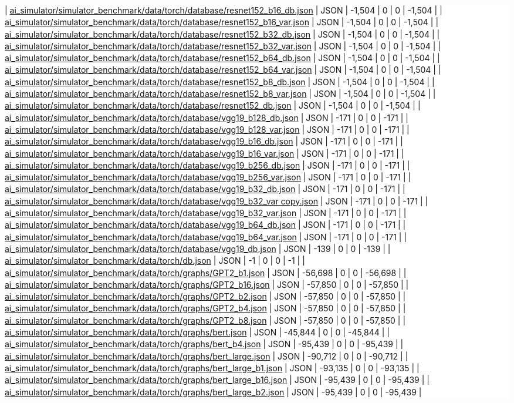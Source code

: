 | [ai_simulator/simulator_benchmark/data/torch/database/resnet152_b16_db.json](/ai_simulator/simulator_benchmark/data/torch/database/resnet152_b16_db.json) | JSON | -1,504 | 0 | 0 | -1,504 |
| [ai_simulator/simulator_benchmark/data/torch/database/resnet152_b16_var.json](/ai_simulator/simulator_benchmark/data/torch/database/resnet152_b16_var.json) | JSON | -1,504 | 0 | 0 | -1,504 |
| [ai_simulator/simulator_benchmark/data/torch/database/resnet152_b32_db.json](/ai_simulator/simulator_benchmark/data/torch/database/resnet152_b32_db.json) | JSON | -1,504 | 0 | 0 | -1,504 |
| [ai_simulator/simulator_benchmark/data/torch/database/resnet152_b32_var.json](/ai_simulator/simulator_benchmark/data/torch/database/resnet152_b32_var.json) | JSON | -1,504 | 0 | 0 | -1,504 |
| [ai_simulator/simulator_benchmark/data/torch/database/resnet152_b64_db.json](/ai_simulator/simulator_benchmark/data/torch/database/resnet152_b64_db.json) | JSON | -1,504 | 0 | 0 | -1,504 |
| [ai_simulator/simulator_benchmark/data/torch/database/resnet152_b64_var.json](/ai_simulator/simulator_benchmark/data/torch/database/resnet152_b64_var.json) | JSON | -1,504 | 0 | 0 | -1,504 |
| [ai_simulator/simulator_benchmark/data/torch/database/resnet152_b8_db.json](/ai_simulator/simulator_benchmark/data/torch/database/resnet152_b8_db.json) | JSON | -1,504 | 0 | 0 | -1,504 |
| [ai_simulator/simulator_benchmark/data/torch/database/resnet152_b8_var.json](/ai_simulator/simulator_benchmark/data/torch/database/resnet152_b8_var.json) | JSON | -1,504 | 0 | 0 | -1,504 |
| [ai_simulator/simulator_benchmark/data/torch/database/resnet152_db.json](/ai_simulator/simulator_benchmark/data/torch/database/resnet152_db.json) | JSON | -1,504 | 0 | 0 | -1,504 |
| [ai_simulator/simulator_benchmark/data/torch/database/vgg19_b128_db.json](/ai_simulator/simulator_benchmark/data/torch/database/vgg19_b128_db.json) | JSON | -171 | 0 | 0 | -171 |
| [ai_simulator/simulator_benchmark/data/torch/database/vgg19_b128_var.json](/ai_simulator/simulator_benchmark/data/torch/database/vgg19_b128_var.json) | JSON | -171 | 0 | 0 | -171 |
| [ai_simulator/simulator_benchmark/data/torch/database/vgg19_b16_db.json](/ai_simulator/simulator_benchmark/data/torch/database/vgg19_b16_db.json) | JSON | -171 | 0 | 0 | -171 |
| [ai_simulator/simulator_benchmark/data/torch/database/vgg19_b16_var.json](/ai_simulator/simulator_benchmark/data/torch/database/vgg19_b16_var.json) | JSON | -171 | 0 | 0 | -171 |
| [ai_simulator/simulator_benchmark/data/torch/database/vgg19_b256_db.json](/ai_simulator/simulator_benchmark/data/torch/database/vgg19_b256_db.json) | JSON | -171 | 0 | 0 | -171 |
| [ai_simulator/simulator_benchmark/data/torch/database/vgg19_b256_var.json](/ai_simulator/simulator_benchmark/data/torch/database/vgg19_b256_var.json) | JSON | -171 | 0 | 0 | -171 |
| [ai_simulator/simulator_benchmark/data/torch/database/vgg19_b32_db.json](/ai_simulator/simulator_benchmark/data/torch/database/vgg19_b32_db.json) | JSON | -171 | 0 | 0 | -171 |
| [ai_simulator/simulator_benchmark/data/torch/database/vgg19_b32_var copy.json](/ai_simulator/simulator_benchmark/data/torch/database/vgg19_b32_var%20copy.json) | JSON | -171 | 0 | 0 | -171 |
| [ai_simulator/simulator_benchmark/data/torch/database/vgg19_b32_var.json](/ai_simulator/simulator_benchmark/data/torch/database/vgg19_b32_var.json) | JSON | -171 | 0 | 0 | -171 |
| [ai_simulator/simulator_benchmark/data/torch/database/vgg19_b64_db.json](/ai_simulator/simulator_benchmark/data/torch/database/vgg19_b64_db.json) | JSON | -171 | 0 | 0 | -171 |
| [ai_simulator/simulator_benchmark/data/torch/database/vgg19_b64_var.json](/ai_simulator/simulator_benchmark/data/torch/database/vgg19_b64_var.json) | JSON | -171 | 0 | 0 | -171 |
| [ai_simulator/simulator_benchmark/data/torch/database/vgg19_db.json](/ai_simulator/simulator_benchmark/data/torch/database/vgg19_db.json) | JSON | -139 | 0 | 0 | -139 |
| [ai_simulator/simulator_benchmark/data/torch/db.json](/ai_simulator/simulator_benchmark/data/torch/db.json) | JSON | -1 | 0 | 0 | -1 |
| [ai_simulator/simulator_benchmark/data/torch/graphs/GPT2_b1.json](/ai_simulator/simulator_benchmark/data/torch/graphs/GPT2_b1.json) | JSON | -56,698 | 0 | 0 | -56,698 |
| [ai_simulator/simulator_benchmark/data/torch/graphs/GPT2_b16.json](/ai_simulator/simulator_benchmark/data/torch/graphs/GPT2_b16.json) | JSON | -57,850 | 0 | 0 | -57,850 |
| [ai_simulator/simulator_benchmark/data/torch/graphs/GPT2_b2.json](/ai_simulator/simulator_benchmark/data/torch/graphs/GPT2_b2.json) | JSON | -57,850 | 0 | 0 | -57,850 |
| [ai_simulator/simulator_benchmark/data/torch/graphs/GPT2_b4.json](/ai_simulator/simulator_benchmark/data/torch/graphs/GPT2_b4.json) | JSON | -57,850 | 0 | 0 | -57,850 |
| [ai_simulator/simulator_benchmark/data/torch/graphs/GPT2_b8.json](/ai_simulator/simulator_benchmark/data/torch/graphs/GPT2_b8.json) | JSON | -57,850 | 0 | 0 | -57,850 |
| [ai_simulator/simulator_benchmark/data/torch/graphs/bert.json](/ai_simulator/simulator_benchmark/data/torch/graphs/bert.json) | JSON | -45,844 | 0 | 0 | -45,844 |
| [ai_simulator/simulator_benchmark/data/torch/graphs/bert_b4.json](/ai_simulator/simulator_benchmark/data/torch/graphs/bert_b4.json) | JSON | -95,439 | 0 | 0 | -95,439 |
| [ai_simulator/simulator_benchmark/data/torch/graphs/bert_large.json](/ai_simulator/simulator_benchmark/data/torch/graphs/bert_large.json) | JSON | -90,712 | 0 | 0 | -90,712 |
| [ai_simulator/simulator_benchmark/data/torch/graphs/bert_large_b1.json](/ai_simulator/simulator_benchmark/data/torch/graphs/bert_large_b1.json) | JSON | -93,135 | 0 | 0 | -93,135 |
| [ai_simulator/simulator_benchmark/data/torch/graphs/bert_large_b16.json](/ai_simulator/simulator_benchmark/data/torch/graphs/bert_large_b16.json) | JSON | -95,439 | 0 | 0 | -95,439 |
| [ai_simulator/simulator_benchmark/data/torch/graphs/bert_large_b2.json](/ai_simulator/simulator_benchmark/data/torch/graphs/bert_large_b2.json) | JSON | -95,439 | 0 | 0 | -95,439 |